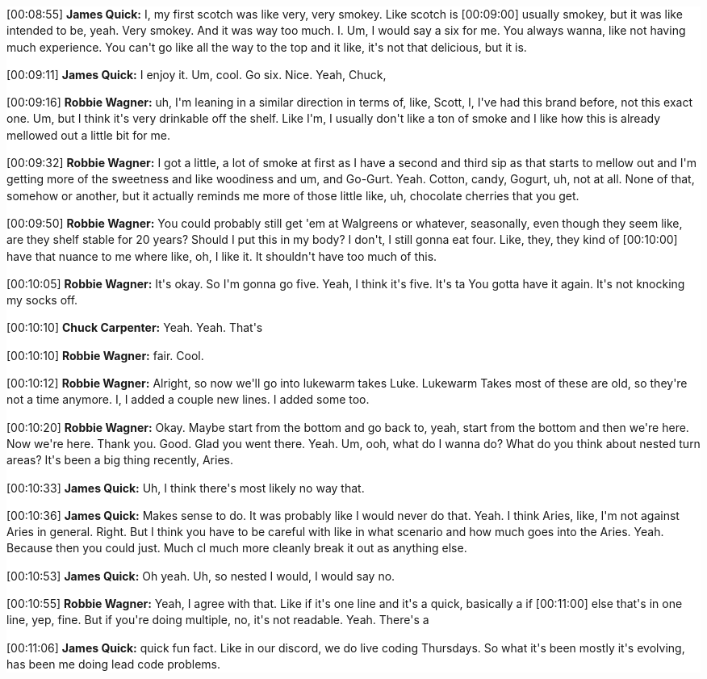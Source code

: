 [00:08:55] **James Quick:** I, my first scotch was like very, very smokey. Like
scotch is [00:09:00] usually smokey, but it was like intended to be, yeah. Very
smokey. And it was way too much. I. Um, I would say a six for me. You always
wanna, like not having much experience. You can't go like all the way to the top
and it like, it's not that delicious, but it is.

[00:09:11] **James Quick:** I enjoy it. Um, cool. Go six. Nice. Yeah, Chuck,

[00:09:16] **Robbie Wagner:** uh, I'm leaning in a similar direction in terms
of, like, Scott, I, I've had this brand before, not this exact one. Um, but I
think it's very drinkable off the shelf. Like I'm, I usually don't like a ton of
smoke and I like how this is already mellowed out a little bit for me.

[00:09:32] **Robbie Wagner:** I got a little, a lot of smoke at first as I have
a second and third sip as that starts to mellow out and I'm getting more of the
sweetness and like woodiness and um, and Go-Gurt. Yeah. Cotton, candy, Gogurt,
uh, not at all. None of that, somehow or another, but it actually reminds me
more of those little like, uh, chocolate cherries that you get.

[00:09:50] **Robbie Wagner:** You could probably still get 'em at Walgreens or
whatever, seasonally, even though they seem like, are they shelf stable for 20
years? Should I put this in my body? I don't, I still gonna eat four. Like,
they, they kind of [00:10:00] have that nuance to me where like, oh, I like it.
It shouldn't have too much of this.

[00:10:05] **Robbie Wagner:** It's okay. So I'm gonna go five. Yeah, I think
it's five. It's ta You gotta have it again. It's not knocking my socks off.

[00:10:10] **Chuck Carpenter:** Yeah. Yeah. That's

[00:10:10] **Robbie Wagner:** fair. Cool.

[00:10:12] **Robbie Wagner:** Alright, so now we'll go into lukewarm takes Luke.
Lukewarm Takes most of these are old, so they're not a time anymore. I, I added
a couple new lines. I added some too.

[00:10:20] **Robbie Wagner:** Okay. Maybe start from the bottom and go back to,
yeah, start from the bottom and then we're here. Now we're here. Thank you.
Good. Glad you went there. Yeah. Um, ooh, what do I wanna do? What do you think
about nested turn areas? It's been a big thing recently, Aries.

[00:10:33] **James Quick:** Uh, I think there's most likely no way that.

[00:10:36] **James Quick:** Makes sense to do. It was probably like I would
never do that. Yeah. I think Aries, like, I'm not against Aries in general.
Right. But I think you have to be careful with like in what scenario and how
much goes into the Aries. Yeah. Because then you could just. Much cl much more
cleanly break it out as anything else.

[00:10:53] **James Quick:** Oh yeah. Uh, so nested I would, I would say no.

[00:10:55] **Robbie Wagner:** Yeah, I agree with that. Like if it's one line and
it's a quick, basically a if [00:11:00] else that's in one line, yep, fine. But
if you're doing multiple, no, it's not readable. Yeah. There's a

[00:11:06] **James Quick:** quick fun fact. Like in our discord, we do live
coding Thursdays. So what it's been mostly it's evolving, has been me doing lead
code problems.
